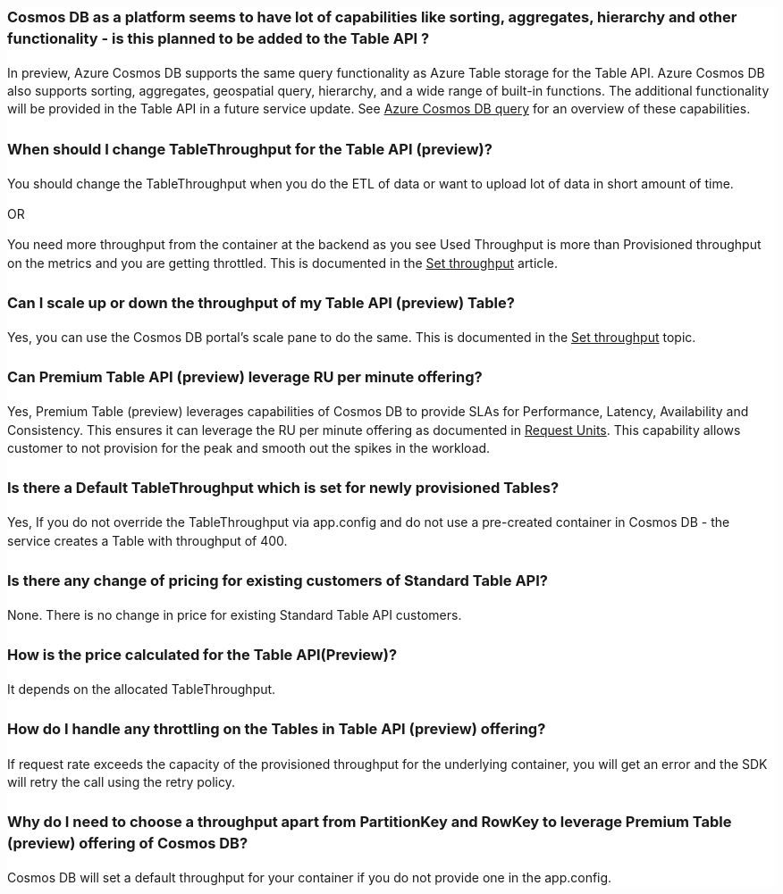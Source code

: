 ### Cosmos DB as a platform seems to have lot of capabilities like sorting, aggregates, hierarchy and other functionality - is this planned to be added to the Table API ? 
In preview, Azure Cosmos DB supports the same query functionality as Azure Table storage for the Table API. Azure Cosmos DB also supports sorting, aggregates, geospatial query, hierarchy, and a wide range of built-in functions. The additional functionality will be provided in the Table API in a future service update. See [Azure Cosmos DB query](../documentdb/documentdb-sql-query.md) for an overview of these capabilities.
 
### When should I change TableThroughput for the Table API (preview)?
You should change the TableThroughput  when you do the ETL of data or want to upload lot of data in short amount of time. 

OR

You need more throughput from the container at the backend as you see Used Throughput is more than Provisioned throughput on the metrics and you are getting throttled. This is documented in the [Set throughput](documentdb-set-throughput.md) article.

### Can I scale up or down the throughput of my Table API (preview) Table? 
Yes, you can use the Cosmos DB portal’s scale pane to do the same. This is documented in the [Set throughput](documentdb-set-throughput.md) topic.

### Can Premium Table API (preview) leverage RU per minute offering? 
Yes, Premium Table (preview) leverages capabilities of Cosmos DB to provide SLAs for Performance, Latency, Availability and Consistency. This ensures it can leverage the RU per minute offering as documented in [Request Units](documentdb-request-units.md). This capability allows customer to not provision for the peak and smooth out the spikes in the workload.

### Is there a Default TableThroughput which is set for newly provisioned Tables?
Yes,  If you do not override the TableThroughput via app.config and do not use a pre-created container in Cosmos DB - the service creates a Table with throughput of 400.
 
### Is there any change of pricing for existing customers of Standard Table API?
None. There is no change in price for existing Standard Table API customers. 

### How is the price calculated for the Table API(Preview)? 
It depends on the allocated TableThroughput. 

### How do I handle any throttling on the Tables in Table API (preview) offering? 
If request rate exceeds the capacity of the provisioned throughput for the underlying container, you will get an error and the SDK will retry the call using the retry policy.

### Why do I need to choose a throughput apart from PartitionKey and RowKey to leverage Premium Table (preview) offering of Cosmos DB?
Cosmos DB will set a default throughput for your container if you do not provide one in the app.config. 
